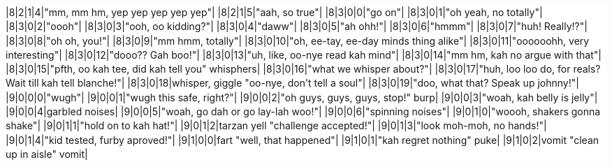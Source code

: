 |8|2|1|4|"mm, mm hm, yep yep yep yep yep"|
|8|2|1|5|"aah, so true"|
|8|3|0|0|"go on"|
|8|3|0|1|"oh yeah, no totally"|
|8|3|0|2|"oooh"|
|8|3|0|3|"ooh, oo kidding?"|
|8|3|0|4|"daww"|
|8|3|0|5|"ah ohh!"|
|8|3|0|6|"hmmm"|
|8|3|0|7|"huh! Really!?"|
|8|3|0|8|"oh oh, you!"|
|8|3|0|9|"mm hmm, totally"|
|8|3|0|10|"oh, ee-tay, ee-day minds thing alike"|
|8|3|0|11|"oooooohh, very interesting"|
|8|3|0|12|"dooo?? Gah boo!"|
|8|3|0|13|"uh, like, oo-nye read kah mind"|
|8|3|0|14|"mm hm, kah no argue with that"|
|8|3|0|15|"pfth, oo kah tee, did kah tell you" whisphers|
|8|3|0|16|"what we whisper about?"|
|8|3|0|17|"huh, loo loo do, for reals? Wait till kah tell blanche!"|
|8|3|0|18|whisper, giggle "oo-nye, don't tell a soul"|
|8|3|0|19|"doo, what that? Speak up johnny!"|
|9|0|0|0|"wugh"|
|9|0|0|1|"wugh this safe, right?"|
|9|0|0|2|"oh guys, guys, guys, stop!" burp|
|9|0|0|3|"woah, kah belly is jelly"|
|9|0|0|4|garbled noises|
|9|0|0|5|"woah, go dah or go lay-lah woo!"|
|9|0|0|6|"spinning noises"|
|9|0|1|0|"woooh, shakers gonna shake"|
|9|0|1|1|"hold on to kah hat!"|
|9|0|1|2|tarzan yell "challenge accepted!"|
|9|0|1|3|"look moh-moh, no hands!"|
|9|0|1|4|"kid tested, furby aproved!"|
|9|1|0|0|fart "well, that happened"|
|9|1|0|1|"kah regret nothing" puke|
|9|1|0|2|vomit "clean up in aisle" vomit|
